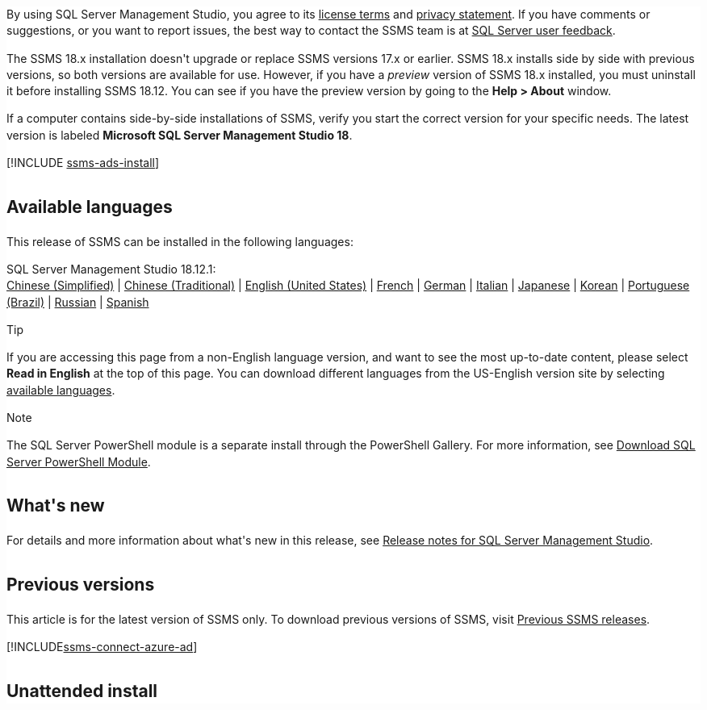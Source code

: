 By using SQL Server Management Studio, you agree to its [license terms](/Legal/sql/sql-server-management-studio-license-terms) and [privacy statement](https://privacy.microsoft.com/privacystatement). If you have comments or suggestions, or you want to report issues, the best way to contact the SSMS team is at [SQL Server user feedback](https://aka.ms/sqlfeedback).

The SSMS 18.x installation doesn't upgrade or replace SSMS versions 17.x or earlier. SSMS 18.x installs side by side with previous versions, so both versions are available for use. However, if you have a *preview* version of SSMS 18.x installed, you must uninstall it before installing SSMS 18.12. You can see if you have the preview version by going to the **Help > About** window.

If a computer contains side-by-side installations of SSMS, verify you start the correct version for your specific needs. The latest version is labeled **Microsoft SQL Server Management Studio 18**.

[!INCLUDE [ssms-ads-install](../includes/ssms-azure-data-studio-install.md)]

## Available languages

This release of SSMS can be installed in the following languages:

SQL Server Management Studio 18.12.1:  
[Chinese (Simplified)](https://aka.ms/ssmsfullsetup?clcid=0x804) | [Chinese (Traditional)](https://aka.ms/ssmsfullsetup?clcid=0x404) | [English (United States)](https://aka.ms/ssmsfullsetup?clcid=0x409) | [French](https://aka.ms/ssmsfullsetup?clcid=0x40c) | [German](https://aka.ms/ssmsfullsetup?clcid=0x407) | [Italian](https://aka.ms/ssmsfullsetup?clcid=0x410) | [Japanese](https://aka.ms/ssmsfullsetup?clcid=0x411) | [Korean](https://aka.ms/ssmsfullsetup?clcid=0x412) | [Portuguese (Brazil)](https://aka.ms/ssmsfullsetup?clcid=0x416) | [Russian](https://aka.ms/ssmsfullsetup?clcid=0x419) | [Spanish](https://aka.ms/ssmsfullsetup?clcid=0x40a)

> [!TIP]
> If you are accessing this page from a non-English language version, and want to see the most up-to-date content, please select **Read in English** at the top of this page. You can download different languages from the US-English version site by selecting [available languages](#available-languages).

> [!NOTE]
> The SQL Server PowerShell module is a separate install through the PowerShell Gallery. For more information, see [Download SQL Server PowerShell Module](../powershell/download-sql-server-ps-module.md).

## What's new

For details and more information about what's new in this release, see [Release notes for SQL Server Management Studio](release-notes-ssms.md).

## Previous versions

This article is for the latest version of SSMS only. To download previous versions of SSMS, visit [Previous SSMS releases](../ssms/release-notes-ssms.md#previous-ssms-releases).

[!INCLUDE[ssms-connect-azure-ad](../includes/ssms-connect-azure-ad.md)]

## Unattended install
